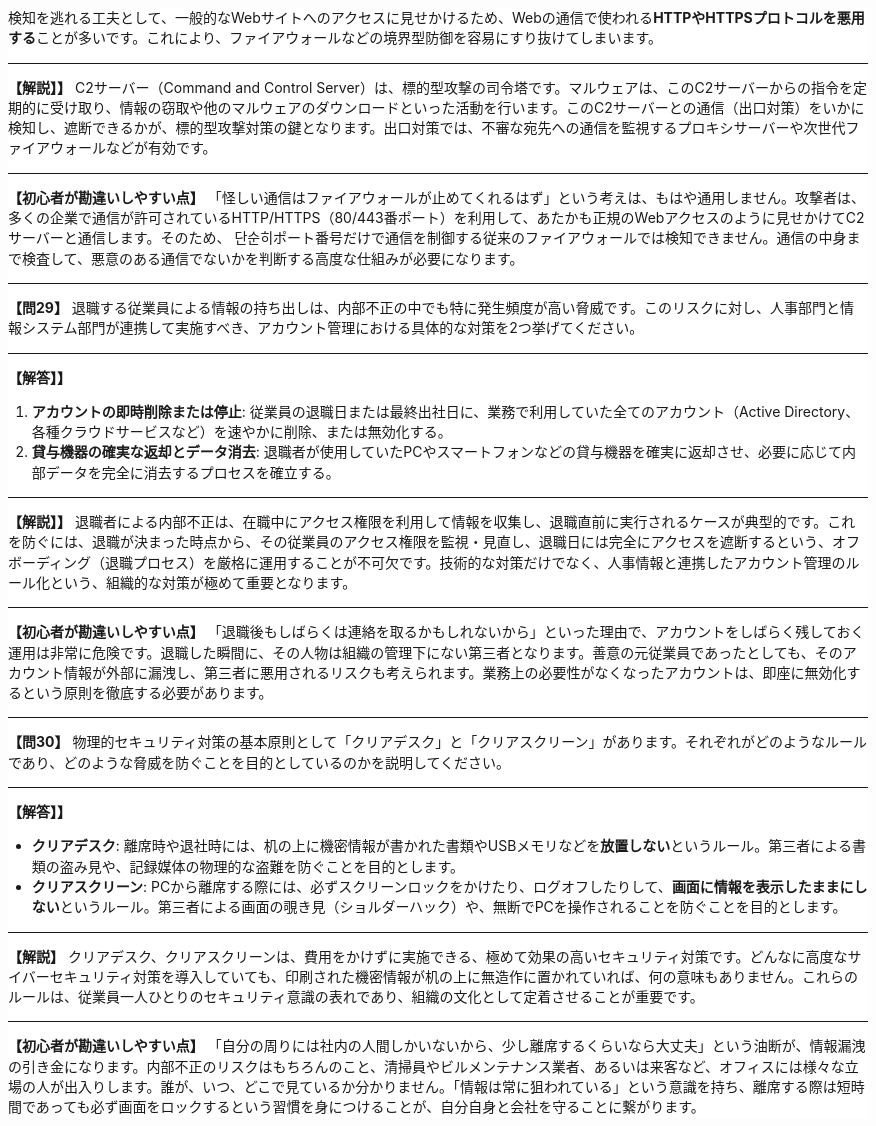 検知を逃れる工夫として、一般的なWebサイトへのアクセスに見せかけるため、Webの通信で使われる**HTTPやHTTPSプロトコルを悪用する**ことが多いです。これにより、ファイアウォールなどの境界型防御を容易にすり抜けてしまいます。

---
**【解説】】**
C2サーバー（Command and Control Server）は、標的型攻撃の司令塔です。マルウェアは、このC2サーバーからの指令を定期的に受け取り、情報の窃取や他のマルウェアのダウンロードといった活動を行います。このC2サーバーとの通信（出口対策）をいかに検知し、遮断できるかが、標的型攻撃対策の鍵となります。出口対策では、不審な宛先への通信を監視するプロキシサーバーや次世代ファイアウォールなどが有効です。

---
**【初心者が勘違いしやすい点】**
「怪しい通信はファイアウォールが止めてくれるはず」という考えは、もはや通用しません。攻撃者は、多くの企業で通信が許可されているHTTP/HTTPS（80/443番ポート）を利用して、あたかも正規のWebアクセスのように見せかけてC2サーバーと通信します。そのため、 단순히ポート番号だけで通信を制御する従来のファイアウォールでは検知できません。通信の中身まで検査して、悪意のある通信でないかを判断する高度な仕組みが必要になります。

---
**【問29】**
退職する従業員による情報の持ち出しは、内部不正の中でも特に発生頻度が高い脅威です。このリスクに対し、人事部門と情報システム部門が連携して実施すべき、アカウント管理における具体的な対策を2つ挙げてください。

---
**【解答】】**
1.  **アカウントの即時削除または停止**: 従業員の退職日または最終出社日に、業務で利用していた全てのアカウント（Active Directory、各種クラウドサービスなど）を速やかに削除、または無効化する。
2.  **貸与機器の確実な返却とデータ消去**: 退職者が使用していたPCやスマートフォンなどの貸与機器を確実に返却させ、必要に応じて内部データを完全に消去するプロセスを確立する。

---
**【解説】】**
退職者による内部不正は、在職中にアクセス権限を利用して情報を収集し、退職直前に実行されるケースが典型的です。これを防ぐには、退職が決まった時点から、その従業員のアクセス権限を監視・見直し、退職日には完全にアクセスを遮断するという、オフボーディング（退職プロセス）を厳格に運用することが不可欠です。技術的な対策だけでなく、人事情報と連携したアカウント管理のルール化という、組織的な対策が極めて重要となります。

---
**【初心者が勘違いしやすい点】**
「退職後もしばらくは連絡を取るかもしれないから」といった理由で、アカウントをしばらく残しておく運用は非常に危険です。退職した瞬間に、その人物は組織の管理下にない第三者となります。善意の元従業員であったとしても、そのアカウント情報が外部に漏洩し、第三者に悪用されるリスクも考えられます。業務上の必要性がなくなったアカウントは、即座に無効化するという原則を徹底する必要があります。

---
**【問30】**
物理的セキュリティ対策の基本原則として「クリアデスク」と「クリアスクリーン」があります。それぞれがどのようなルールであり、どのような脅威を防ぐことを目的としているのかを説明してください。

---
**【解答】】**
*   **クリアデスク**: 離席時や退社時には、机の上に機密情報が書かれた書類やUSBメモリなどを**放置しない**というルール。第三者による書類の盗み見や、記録媒体の物理的な盗難を防ぐことを目的とします。
*   **クリアスクリーン**: PCから離席する際には、必ずスクリーンロックをかけたり、ログオフしたりして、**画面に情報を表示したままにしない**というルール。第三者による画面の覗き見（ショルダーハック）や、無断でPCを操作されることを防ぐことを目的とします。

---
**【解説】**
クリアデスク、クリアスクリーンは、費用をかけずに実施できる、極めて効果の高いセキュリティ対策です。どんなに高度なサイバーセキュリティ対策を導入していても、印刷された機密情報が机の上に無造作に置かれていれば、何の意味もありません。これらのルールは、従業員一人ひとりのセキュリティ意識の表れであり、組織の文化として定着させることが重要です。

---
**【初心者が勘違いしやすい点】**
「自分の周りには社内の人間しかいないから、少し離席するくらいなら大丈夫」という油断が、情報漏洩の引き金になります。内部不正のリスクはもちろんのこと、清掃員やビルメンテナンス業者、あるいは来客など、オフィスには様々な立場の人が出入りします。誰が、いつ、どこで見ているか分かりません。「情報は常に狙われている」という意識を持ち、離席する際は短時間であっても必ず画面をロックするという習慣を身につけることが、自分自身と会社を守ることに繋がります。
